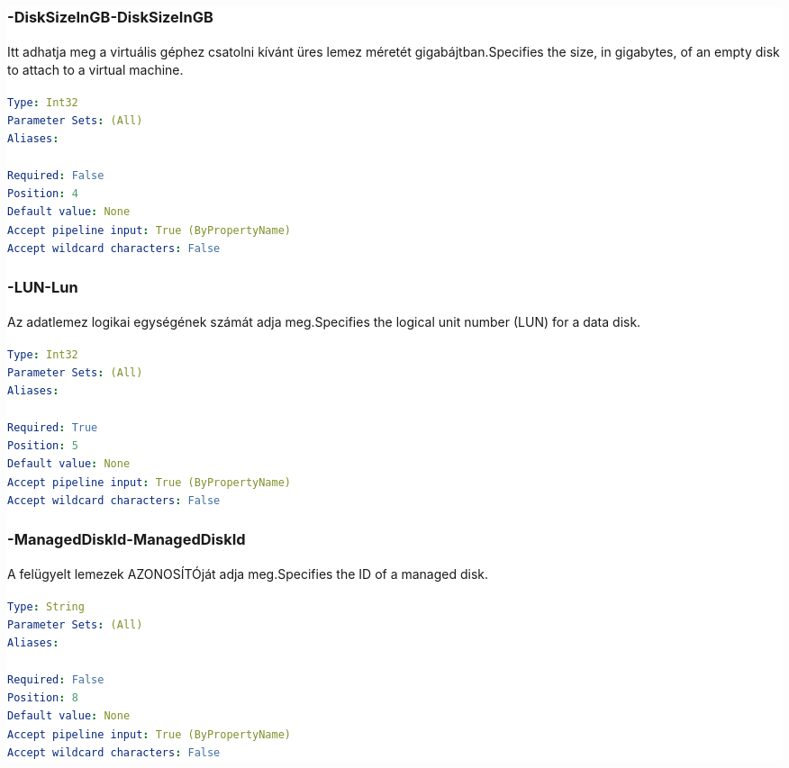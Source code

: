 ### <span data-ttu-id="761f4-159">-DiskSizeInGB</span><span class="sxs-lookup"><span data-stu-id="761f4-159">-DiskSizeInGB</span></span>
<span data-ttu-id="761f4-160">Itt adhatja meg a virtuális géphez csatolni kívánt üres lemez méretét gigabájtban.</span><span class="sxs-lookup"><span data-stu-id="761f4-160">Specifies the size, in gigabytes, of an empty disk to attach to a virtual machine.</span></span>

```yaml
Type: Int32
Parameter Sets: (All)
Aliases: 

Required: False
Position: 4
Default value: None
Accept pipeline input: True (ByPropertyName)
Accept wildcard characters: False
```

### <span data-ttu-id="761f4-161">-LUN</span><span class="sxs-lookup"><span data-stu-id="761f4-161">-Lun</span></span>
<span data-ttu-id="761f4-162">Az adatlemez logikai egységének számát adja meg.</span><span class="sxs-lookup"><span data-stu-id="761f4-162">Specifies the logical unit number (LUN) for a data disk.</span></span>

```yaml
Type: Int32
Parameter Sets: (All)
Aliases: 

Required: True
Position: 5
Default value: None
Accept pipeline input: True (ByPropertyName)
Accept wildcard characters: False
```

### <span data-ttu-id="761f4-163">-ManagedDiskId</span><span class="sxs-lookup"><span data-stu-id="761f4-163">-ManagedDiskId</span></span>
<span data-ttu-id="761f4-164">A felügyelt lemezek AZONOSÍTÓját adja meg.</span><span class="sxs-lookup"><span data-stu-id="761f4-164">Specifies the ID of a managed disk.</span></span>

```yaml
Type: String
Parameter Sets: (All)
Aliases: 

Required: False
Position: 8
Default value: None
Accept pipeline input: True (ByPropertyName)
Accept wildcard characters: False
```
